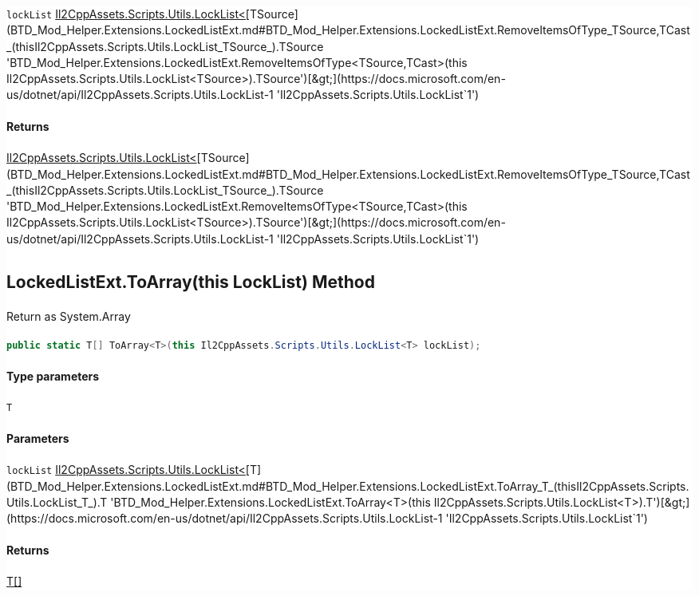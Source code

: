 `lockList` [Il2CppAssets.Scripts.Utils.LockList&lt;](https://docs.microsoft.com/en-us/dotnet/api/Il2CppAssets.Scripts.Utils.LockList-1 'Il2CppAssets.Scripts.Utils.LockList`1')[TSource](BTD_Mod_Helper.Extensions.LockedListExt.md#BTD_Mod_Helper.Extensions.LockedListExt.RemoveItemsOfType_TSource,TCast_(thisIl2CppAssets.Scripts.Utils.LockList_TSource_).TSource 'BTD_Mod_Helper.Extensions.LockedListExt.RemoveItemsOfType<TSource,TCast>(this Il2CppAssets.Scripts.Utils.LockList<TSource>).TSource')[&gt;](https://docs.microsoft.com/en-us/dotnet/api/Il2CppAssets.Scripts.Utils.LockList-1 'Il2CppAssets.Scripts.Utils.LockList`1')

#### Returns
[Il2CppAssets.Scripts.Utils.LockList&lt;](https://docs.microsoft.com/en-us/dotnet/api/Il2CppAssets.Scripts.Utils.LockList-1 'Il2CppAssets.Scripts.Utils.LockList`1')[TSource](BTD_Mod_Helper.Extensions.LockedListExt.md#BTD_Mod_Helper.Extensions.LockedListExt.RemoveItemsOfType_TSource,TCast_(thisIl2CppAssets.Scripts.Utils.LockList_TSource_).TSource 'BTD_Mod_Helper.Extensions.LockedListExt.RemoveItemsOfType<TSource,TCast>(this Il2CppAssets.Scripts.Utils.LockList<TSource>).TSource')[&gt;](https://docs.microsoft.com/en-us/dotnet/api/Il2CppAssets.Scripts.Utils.LockList-1 'Il2CppAssets.Scripts.Utils.LockList`1')

<a name='BTD_Mod_Helper.Extensions.LockedListExt.ToArray_T_(thisIl2CppAssets.Scripts.Utils.LockList_T_)'></a>

## LockedListExt.ToArray<T>(this LockList<T>) Method

Return as System.Array

```csharp
public static T[] ToArray<T>(this Il2CppAssets.Scripts.Utils.LockList<T> lockList);
```
#### Type parameters

<a name='BTD_Mod_Helper.Extensions.LockedListExt.ToArray_T_(thisIl2CppAssets.Scripts.Utils.LockList_T_).T'></a>

`T`
#### Parameters

<a name='BTD_Mod_Helper.Extensions.LockedListExt.ToArray_T_(thisIl2CppAssets.Scripts.Utils.LockList_T_).lockList'></a>

`lockList` [Il2CppAssets.Scripts.Utils.LockList&lt;](https://docs.microsoft.com/en-us/dotnet/api/Il2CppAssets.Scripts.Utils.LockList-1 'Il2CppAssets.Scripts.Utils.LockList`1')[T](BTD_Mod_Helper.Extensions.LockedListExt.md#BTD_Mod_Helper.Extensions.LockedListExt.ToArray_T_(thisIl2CppAssets.Scripts.Utils.LockList_T_).T 'BTD_Mod_Helper.Extensions.LockedListExt.ToArray<T>(this Il2CppAssets.Scripts.Utils.LockList<T>).T')[&gt;](https://docs.microsoft.com/en-us/dotnet/api/Il2CppAssets.Scripts.Utils.LockList-1 'Il2CppAssets.Scripts.Utils.LockList`1')

#### Returns
[T](BTD_Mod_Helper.Extensions.LockedListExt.md#BTD_Mod_Helper.Extensions.LockedListExt.ToArray_T_(thisIl2CppAssets.Scripts.Utils.LockList_T_).T 'BTD_Mod_Helper.Extensions.LockedListExt.ToArray<T>(this Il2CppAssets.Scripts.Utils.LockList<T>).T')[[]](https://docs.microsoft.com/en-us/dotnet/api/System.Array 'System.Array')

<a name='BTD_Mod_Helper.Extensions.LockedListExt.ToIl2CppList_T_(thisIl2CppAssets.Scripts.Utils.LockList_T_)'></a>
